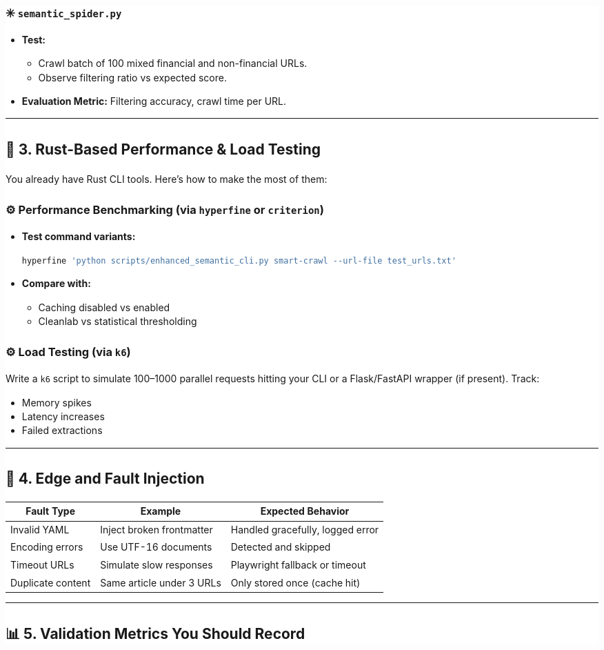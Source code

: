 ### ✳️ `semantic_spider.py`

* **Test:**

  * Crawl batch of 100 mixed financial and non-financial URLs.
  * Observe filtering ratio vs expected score.
* **Evaluation Metric:** Filtering accuracy, crawl time per URL.

---

## 🔧 3. **Rust-Based Performance & Load Testing**

You already have Rust CLI tools. Here’s how to make the most of them:

### ⚙️ Performance Benchmarking (via `hyperfine` or `criterion`)

* **Test command variants:**

  ```bash
  hyperfine 'python scripts/enhanced_semantic_cli.py smart-crawl --url-file test_urls.txt'
  ```
* **Compare with:**

  * Caching disabled vs enabled
  * Cleanlab vs statistical thresholding

### ⚙️ Load Testing (via `k6`)

Write a `k6` script to simulate 100–1000 parallel requests hitting your CLI or a Flask/FastAPI wrapper (if present). Track:

* Memory spikes
* Latency increases
* Failed extractions

---

## 🧩 4. **Edge and Fault Injection**

| Fault Type        | Example                   | Expected Behavior                |
| ----------------- | ------------------------- | -------------------------------- |
| Invalid YAML      | Inject broken frontmatter | Handled gracefully, logged error |
| Encoding errors   | Use UTF-16 documents      | Detected and skipped             |
| Timeout URLs      | Simulate slow responses   | Playwright fallback or timeout   |
| Duplicate content | Same article under 3 URLs | Only stored once (cache hit)     |

---

## 📊 5. **Validation Metrics You Should Record**
